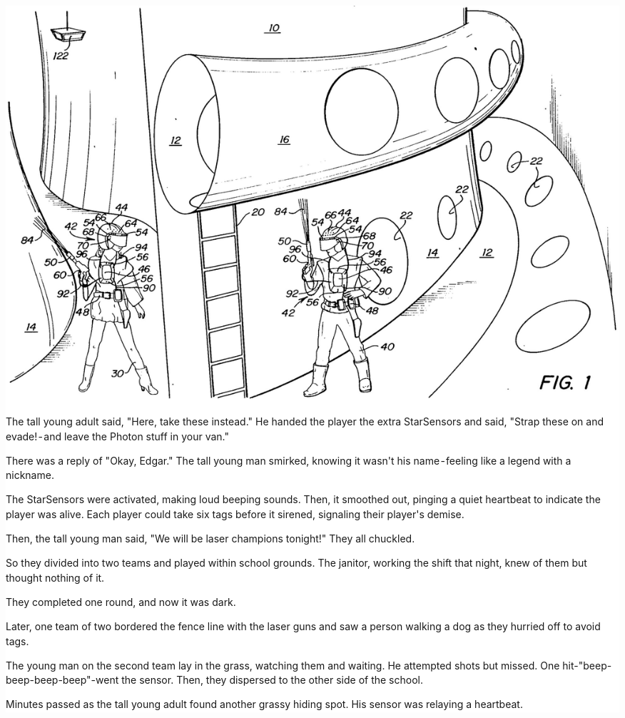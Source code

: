 ![**IN A DARK HOLE** - A laser tag oriented patent during the 1980s. [This patent](https://patents.google.com/patent/US4695058A/en) depicts the space age technology and the dystopian aesthetic of Photon Arenas.](images/93-07.jpeg)

The tall young adult said, "Here, take these instead." He handed the player the extra StarSensors and said, "Strap these on and evade! - and leave the Photon stuff in your van."

There was a reply of "Okay, Edgar." The tall young man smirked, knowing it wasn't his name - feeling like a legend with a nickname.

The StarSensors were activated, making loud beeping sounds. Then, it smoothed out, pinging a quiet heartbeat to indicate the player was alive. Each player could take six tags before it sirened, signaling their player's demise.

Then, the tall young man said, "We will be laser champions tonight!" They all chuckled.

So they divided into two teams and played within school grounds. The janitor, working the shift that night, knew of them but thought nothing of it.

They completed one round, and now it was dark.

Later, one team of two bordered the fence line with the laser guns and saw a person walking a dog as they hurried off to avoid tags.

The young man on the second team lay in the grass, watching them and waiting. He attempted shots but missed. One hit-"beep-beep-beep-beep"-went the sensor. Then, they dispersed to the other side of the school.

Minutes passed as the tall young adult found another grassy hiding spot. His sensor was relaying a heartbeat.
